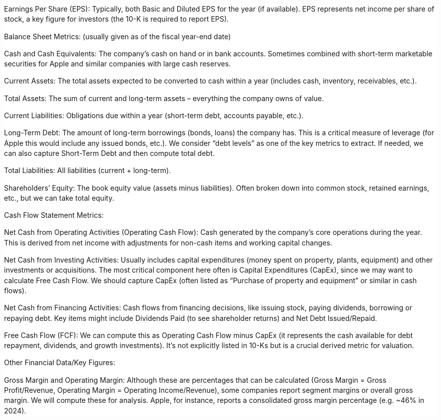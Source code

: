 
Earnings Per Share (EPS): Typically, both Basic and Diluted EPS for the year (if available). EPS represents net income per share of stock, a key figure for investors (the 10-K is required to report EPS).


Balance Sheet Metrics: (usually given as of the fiscal year-end date)


Cash and Cash Equivalents: The company’s cash on hand or in bank accounts. Sometimes combined with short-term marketable securities for Apple and similar companies with large cash reserves.


Current Assets: The total assets expected to be converted to cash within a year (includes cash, inventory, receivables, etc.).


Total Assets: The sum of current and long-term assets – everything the company owns of value.


Current Liabilities: Obligations due within a year (short-term debt, accounts payable, etc.).


Long-Term Debt: The amount of long-term borrowings (bonds, loans) the company has. This is a critical measure of leverage (for Apple this would include any issued bonds, etc.). We consider “debt levels” as one of the key metrics to extract. If needed, we can also capture Short-Term Debt and then compute total debt.


Total Liabilities: All liabilities (current + long-term).


Shareholders’ Equity: The book equity value (assets minus liabilities). Often broken down into common stock, retained earnings, etc., but we can take total equity.


Cash Flow Statement Metrics:


Net Cash from Operating Activities (Operating Cash Flow): Cash generated by the company’s core operations during the year. This is derived from net income with adjustments for non-cash items and working capital changes.


Net Cash from Investing Activities: Usually includes capital expenditures (money spent on property, plants, equipment) and other investments or acquisitions. The most critical component here often is Capital Expenditures (CapEx), since we may want to calculate Free Cash Flow. We should capture CapEx (often listed as “Purchase of property and equipment” or similar in cash flows).


Net Cash from Financing Activities: Cash flows from financing decisions, like issuing stock, paying dividends, borrowing or repaying debt. Key items might include Dividends Paid (to see shareholder returns) and Net Debt Issued/Repaid.


Free Cash Flow (FCF): We can compute this as Operating Cash Flow minus CapEx (it represents the cash available for debt repayment, dividends, and growth investments). It’s not explicitly listed in 10-Ks but is a crucial derived metric for valuation.


Other Financial Data/Key Figures:


Gross Margin and Operating Margin: Although these are percentages that can be calculated (Gross Margin = Gross Profit/Revenue, Operating Margin = Operating Income/Revenue), some companies report segment margins or overall gross margin. We will compute these for analysis. Apple, for instance, reports a consolidated gross margin percentage (e.g. ~46% in 2024).
